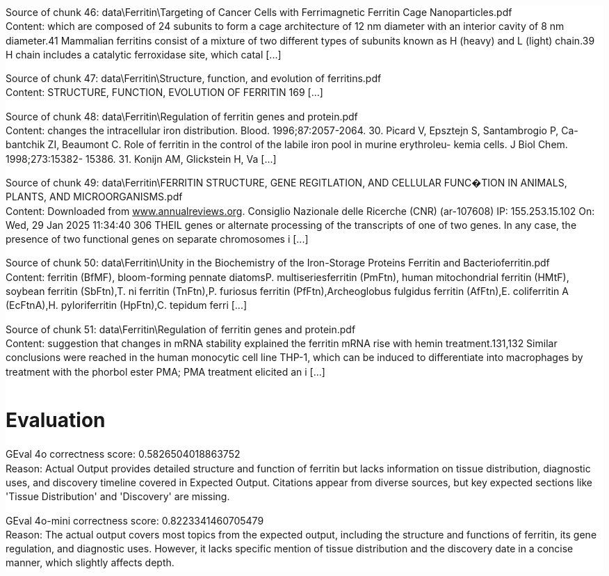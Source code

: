 Source of chunk 46: data\Ferritin\Targeting of Cancer Cells with Ferrimagnetic Ferritin Cage Nanoparticles.pdf<br>Content: which are composed of 24 subunits to form a cage architecture
of 12 nm diameter with an interior cavity of 8 nm diameter.41
Mammalian ferritins consist of a mixture of two different types
of subunits known as H (heavy) and L (light) chain.39 H chain
includes a catalytic ferroxidase site, which catal [...] 

Source of chunk 47: data\Ferritin\Structure, function, and evolution of ferritins.pdf<br>Content: STRUCTURE, FUNCTION, EVOLUTION OF FERRITIN 169 [...] 

Source of chunk 48: data\Ferritin\Regulation of ferritin genes and protein.pdf<br>Content: changes the intracellular iron distribution. Blood.
1996;87:2057-2064.
30. Picard V, Epsztejn S, Santambrogio P, Ca-
bantchik ZI, Beaumont C. Role of ferritin in the
control of the labile iron pool in murine erythroleu-
kemia cells. J Biol Chem. 1998;273:15382-
15386.
31. Konijn AM, Glickstein H, Va [...] 

Source of chunk 49: data\Ferritin\FERRITIN  STRUCTURE, GENE REGlTLATION, AND CELLULAR FUNC�TION IN ANIMALS, PLANTS, AND MICROORGANISMS.pdf<br>Content: Downloaded from www.annualreviews.org.  Consiglio Nazionale delle Ricerche (CNR) (ar-107608) IP:  155.253.15.102
On: Wed, 29 Jan 2025 11:34:40
306 THEIL 
genes or alternate processing of the transcripts of one of two genes. In any 
case, the presence of two functional genes on separate chromosomes i [...] 

Source of chunk 50: data\Ferritin\Unity in the Biochemistry of the Iron-Storage Proteins Ferritin and Bacterioferritin.pdf<br>Content: ferritin (BfMF), bloom-forming pennate diatomsP. multiseriesferritin (PmFtn), human mitochondrial ferritin (HMtF), soybean ferritin (SbFtn),T.
ni ferritin (TnFtn),P. furiosus ferritin (PfFtn),Archeoglobus fulgidus ferritin (AfFtn),E. coliferritin A (EcFtnA),H. pyloriferritin (HpFtn),C. tepidum
ferri [...] 

Source of chunk 51: data\Ferritin\Regulation of ferritin genes and protein.pdf<br>Content: suggestion that changes in mRNA stability explained the ferritin
mRNA rise with hemin treatment.131,132 Similar conclusions were
reached in the human monocytic cell line THP-1, which can be
induced to differentiate into macrophages by treatment with the
phorbol ester PMA; PMA treatment elicited an i [...] 

# Evaluation
GEval 4o correctness score: 0.5826504018863752<br>Reason: Actual Output provides detailed structure and function of ferritin but lacks information on tissue distribution, diagnostic uses, and discovery timeline covered in Expected Output. Citations appear from diverse sources, but key expected sections like 'Tissue Distribution' and 'Discovery' are missing.

GEval 4o-mini correctness score: 0.8223341460705479<br>Reason: The actual output covers most topics from the expected output, including the structure and functions of ferritin, its gene regulation, and diagnostic uses. However, it lacks specific mention of tissue distribution and the discovery date in a concise manner, which slightly affects depth.

